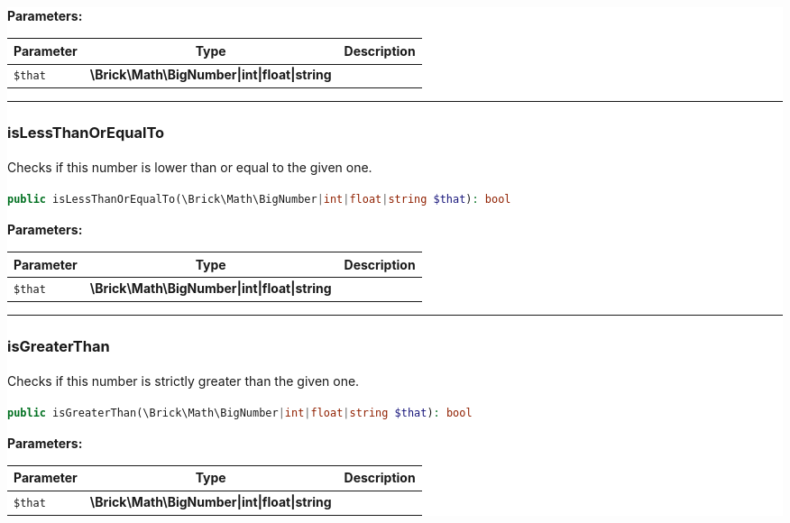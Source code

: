 






**Parameters:**

| Parameter | Type | Description |
|-----------|------|-------------|
| `$that` | **\Brick\Math\BigNumber&#124;int&#124;float&#124;string** |  |





***

### isLessThanOrEqualTo

Checks if this number is lower than or equal to the given one.

```php
public isLessThanOrEqualTo(\Brick\Math\BigNumber|int|float|string $that): bool
```








**Parameters:**

| Parameter | Type | Description |
|-----------|------|-------------|
| `$that` | **\Brick\Math\BigNumber&#124;int&#124;float&#124;string** |  |





***

### isGreaterThan

Checks if this number is strictly greater than the given one.

```php
public isGreaterThan(\Brick\Math\BigNumber|int|float|string $that): bool
```








**Parameters:**

| Parameter | Type | Description |
|-----------|------|-------------|
| `$that` | **\Brick\Math\BigNumber&#124;int&#124;float&#124;string** |  |

